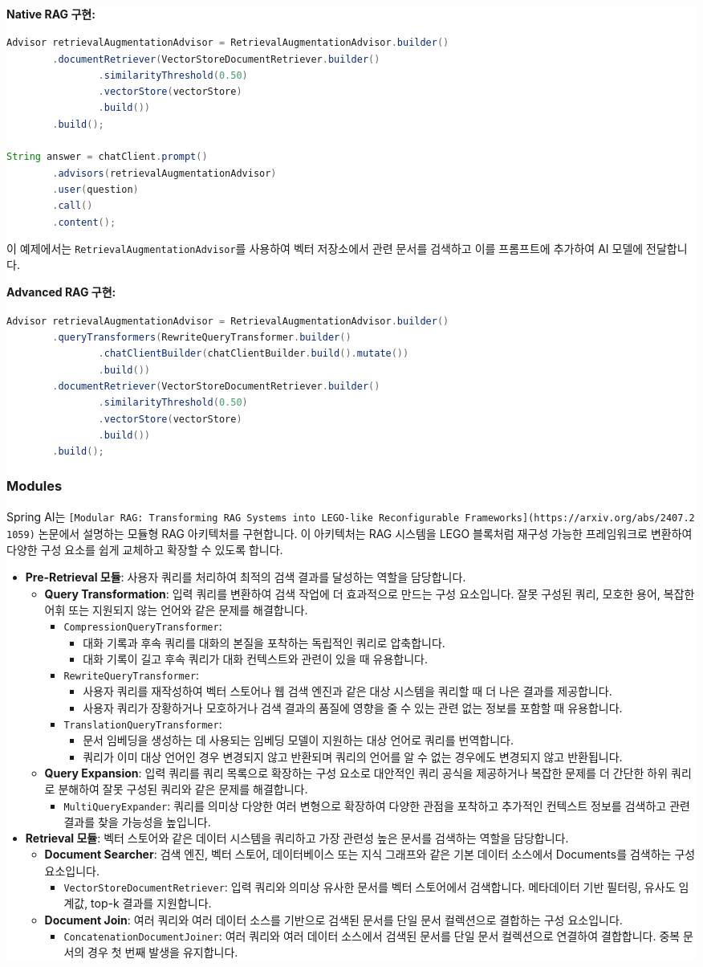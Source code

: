 **Native RAG 구현:**

```Java
Advisor retrievalAugmentationAdvisor = RetrievalAugmentationAdvisor.builder()
        .documentRetriever(VectorStoreDocumentRetriever.builder()
                .similarityThreshold(0.50)
                .vectorStore(vectorStore)
                .build())
        .build();

String answer = chatClient.prompt()
        .advisors(retrievalAugmentationAdvisor)
        .user(question)
        .call()
        .content();
```

이 예제에서는 `RetrievalAugmentationAdvisor`를 사용하여 벡터 저장소에서 관련 문서를 검색하고 이를 프롬프트에 추가하여 AI 모델에 전달합니다.

**Advanced RAG 구현:**

```Java
Advisor retrievalAugmentationAdvisor = RetrievalAugmentationAdvisor.builder()
        .queryTransformers(RewriteQueryTransformer.builder()
                .chatClientBuilder(chatClientBuilder.build().mutate())
                .build())
        .documentRetriever(VectorStoreDocumentRetriever.builder()
                .similarityThreshold(0.50)
                .vectorStore(vectorStore)
                .build())
        .build();
```

### Modules

Spring AI는
`[Modular RAG: Transforming RAG Systems into LEGO-like Reconfigurable Frameworks](https://arxiv.org/abs/2407.21059)`
논문에서 설명하는 모듈형 RAG 아키텍처를 구현합니다. 이 아키텍처는 RAG 시스템을 LEGO 블록처럼 재구성 가능한 프레임워크로 변환하여 다양한 구성 요소를 쉽게 교체하고 확장할 수 있도록 합니다.

- **Pre-Retrieval 모듈**: 사용자 쿼리를 처리하여 최적의 검색 결과를 달성하는 역할을 담당합니다.
    - **Query Transformation**: 입력 쿼리를 변환하여 검색 작업에 더 효과적으로 만드는 구성 요소입니다. 잘못 구성된 쿼리, 모호한 용어, 복잡한 어휘 또는 지원되지 않는 언어와 같은 문제를
      해결합니다.
        - `CompressionQueryTransformer`:
            - 대화 기록과 후속 쿼리를 대화의 본질을 포착하는 독립적인 쿼리로 압축합니다.
            - 대화 기록이 길고 후속 쿼리가 대화 컨텍스트와 관련이 있을 때 유용합니다.
        - `RewriteQueryTransformer`:
            - 사용자 쿼리를 재작성하여 벡터 스토어나 웹 검색 엔진과 같은 대상 시스템을 쿼리할 때 더 나은 결과를 제공합니다.
            - 사용자 쿼리가 장황하거나 모호하거나 검색 결과의 품질에 영향을 줄 수 있는 관련 없는 정보를 포함할 때 유용합니다.
        - `TranslationQueryTransformer`:
            - 문서 임베딩을 생성하는 데 사용되는 임베딩 모델이 지원하는 대상 언어로 쿼리를 번역합니다.
            - 쿼리가 이미 대상 언어인 경우 변경되지 않고 반환되며 쿼리의 언어를 알 수 없는 경우에도 변경되지 않고 반환됩니다.
    - **Query Expansion**: 입력 쿼리를 쿼리 목록으로 확장하는 구성 요소로 대안적인 쿼리 공식을 제공하거나 복잡한 문제를 더 간단한 하위 쿼리로 분해하여 잘못 구성된 쿼리와 같은 문제를
      해결합니다.
        - `MultiQueryExpander`: 쿼리를 의미상 다양한 여러 변형으로 확장하여 다양한 관점을 포착하고 추가적인 컨텍스트 정보를 검색하고 관련 결과를 찾을 가능성을 높입니다.
- **Retrieval 모듈**: 벡터 스토어와 같은 데이터 시스템을 쿼리하고 가장 관련성 높은 문서를 검색하는 역할을 담당합니다.
    - **Document Searcher**: 검색 엔진, 벡터 스토어, 데이터베이스 또는 지식 그래프와 같은 기본 데이터 소스에서 Documents를 검색하는 구성 요소입니다.
        - `VectorStoreDocumentRetriever`: 입력 쿼리와 의미상 유사한 문서를 벡터 스토어에서 검색합니다. 메타데이터 기반 필터링, 유사도 임계값, top-k 결과를 지원합니다.
    - **Document Join**: 여러 쿼리와 여러 데이터 소스를 기반으로 검색된 문서를 단일 문서 컬렉션으로 결합하는 구성 요소입니다.
        - `ConcatenationDocumentJoiner`: 여러 쿼리와 여러 데이터 소스에서 검색된 문서를 단일 문서 컬렉션으로 연결하여 결합합니다. 중복 문서의 경우 첫 번째 발생을
          유지합니다.